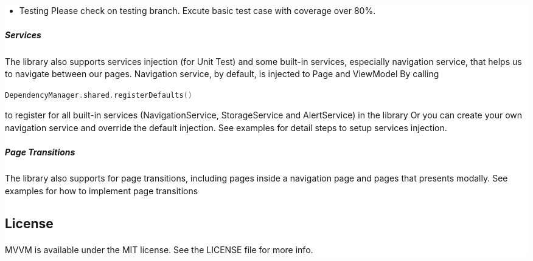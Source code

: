 
- Testing
Please check on testing branch. Excute basic test case with coverage over 80%.

##### Services
The library also supports services injection (for Unit Test) and some built-in services, especially navigation service, that helps us to navigate between our pages. Navigation service, by default, is injected to Page and ViewModel
By calling
```swift
DependencyManager.shared.registerDefaults()
```
to register for all built-in services (NavigationService, StorageService and AlertService) in the library
Or you can create your own navigation service and override the default injection. See examples for detail steps to setup services injection.

##### Page Transitions
The library also supports for page transitions, including pages inside a navigation page and pages that presents modally. See examples for how to implement page transitions



## License

MVVM is available under the MIT license. See the LICENSE file for more info.
